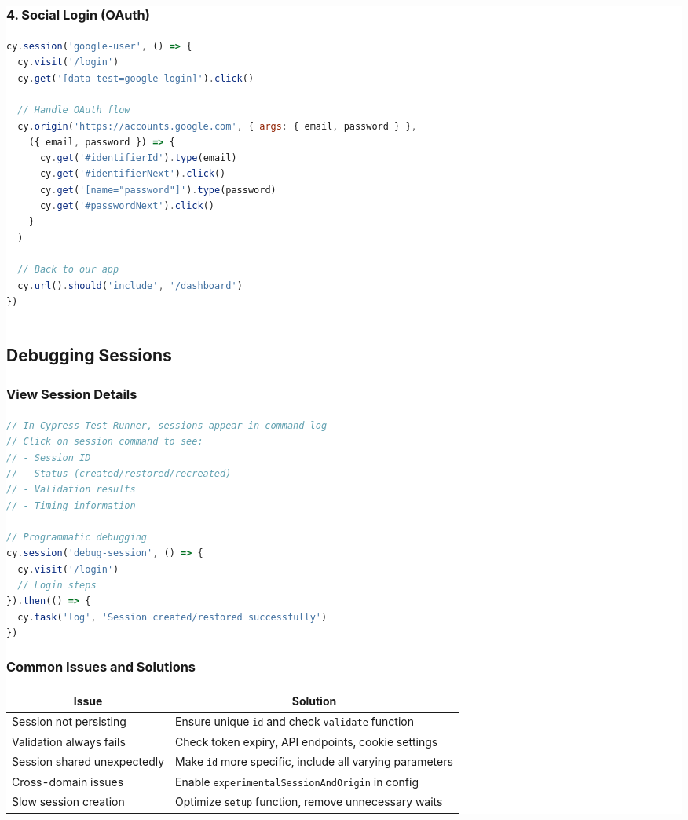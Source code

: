 ```javascript
```

### 4. Social Login (OAuth)
```javascript
cy.session('google-user', () => {
  cy.visit('/login')
  cy.get('[data-test=google-login]').click()

  // Handle OAuth flow
  cy.origin('https://accounts.google.com', { args: { email, password } },
    ({ email, password }) => {
      cy.get('#identifierId').type(email)
      cy.get('#identifierNext').click()
      cy.get('[name="password"]').type(password)
      cy.get('#passwordNext').click()
    }
  )

  // Back to our app
  cy.url().should('include', '/dashboard')
})
```

---

## Debugging Sessions

### View Session Details
```javascript
// In Cypress Test Runner, sessions appear in command log
// Click on session command to see:
// - Session ID
// - Status (created/restored/recreated)
// - Validation results
// - Timing information

// Programmatic debugging
cy.session('debug-session', () => {
  cy.visit('/login')
  // Login steps
}).then(() => {
  cy.task('log', 'Session created/restored successfully')
})
```

### Common Issues and Solutions

| Issue | Solution |
|-------|----------|
| Session not persisting | Ensure unique `id` and check `validate` function |
| Validation always fails | Check token expiry, API endpoints, cookie settings |
| Session shared unexpectedly | Make `id` more specific, include all varying parameters |
| Cross-domain issues | Enable `experimentalSessionAndOrigin` in config |
| Slow session creation | Optimize `setup` function, remove unnecessary waits |
